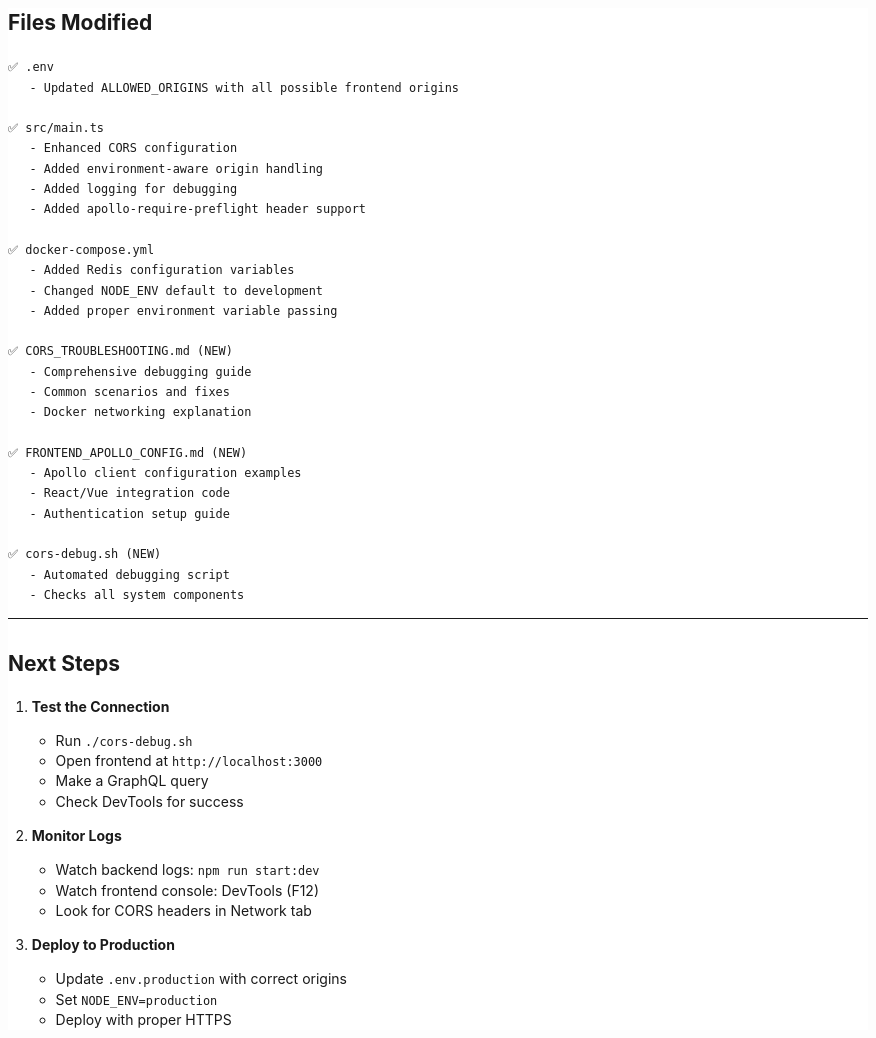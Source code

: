 
## Files Modified

```
✅ .env
   - Updated ALLOWED_ORIGINS with all possible frontend origins

✅ src/main.ts  
   - Enhanced CORS configuration
   - Added environment-aware origin handling
   - Added logging for debugging
   - Added apollo-require-preflight header support

✅ docker-compose.yml
   - Added Redis configuration variables
   - Changed NODE_ENV default to development
   - Added proper environment variable passing

✅ CORS_TROUBLESHOOTING.md (NEW)
   - Comprehensive debugging guide
   - Common scenarios and fixes
   - Docker networking explanation

✅ FRONTEND_APOLLO_CONFIG.md (NEW)
   - Apollo client configuration examples
   - React/Vue integration code
   - Authentication setup guide

✅ cors-debug.sh (NEW)
   - Automated debugging script
   - Checks all system components
```

---

## Next Steps

1. **Test the Connection**
   - Run `./cors-debug.sh`
   - Open frontend at `http://localhost:3000`
   - Make a GraphQL query
   - Check DevTools for success

2. **Monitor Logs**
   - Watch backend logs: `npm run start:dev`
   - Watch frontend console: DevTools (F12)
   - Look for CORS headers in Network tab

3. **Deploy to Production**
   - Update `.env.production` with correct origins
   - Set `NODE_ENV=production`
   - Deploy with proper HTTPS
